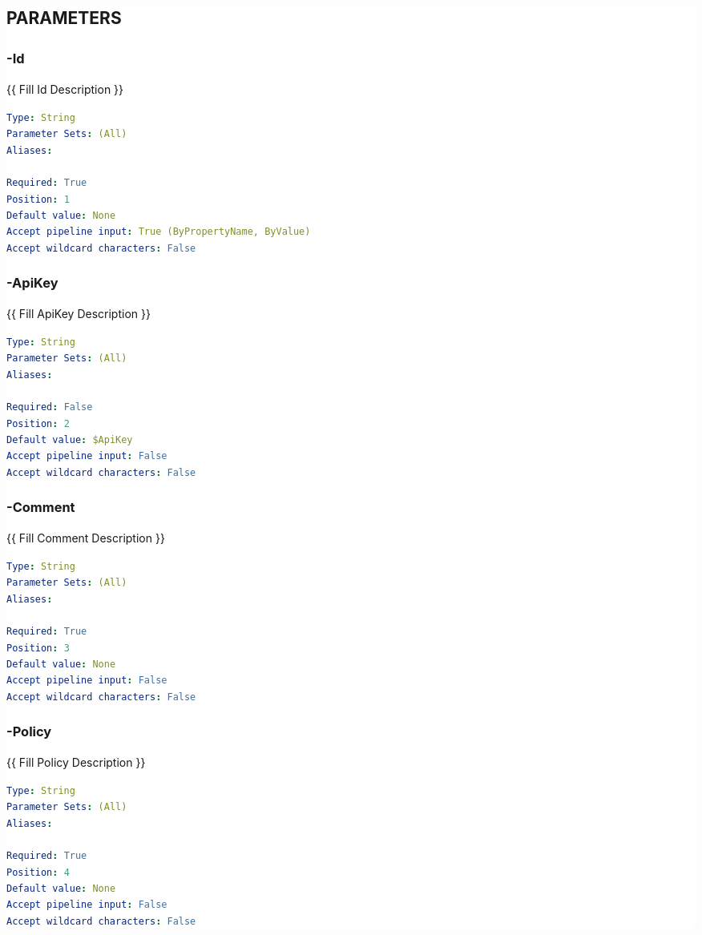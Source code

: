 ## PARAMETERS

### -Id
{{ Fill Id Description }}

```yaml
Type: String
Parameter Sets: (All)
Aliases:

Required: True
Position: 1
Default value: None
Accept pipeline input: True (ByPropertyName, ByValue)
Accept wildcard characters: False
```

### -ApiKey
{{ Fill ApiKey Description }}

```yaml
Type: String
Parameter Sets: (All)
Aliases:

Required: False
Position: 2
Default value: $ApiKey
Accept pipeline input: False
Accept wildcard characters: False
```

### -Comment
{{ Fill Comment Description }}

```yaml
Type: String
Parameter Sets: (All)
Aliases:

Required: True
Position: 3
Default value: None
Accept pipeline input: False
Accept wildcard characters: False
```

### -Policy
{{ Fill Policy Description }}

```yaml
Type: String
Parameter Sets: (All)
Aliases:

Required: True
Position: 4
Default value: None
Accept pipeline input: False
Accept wildcard characters: False
```
